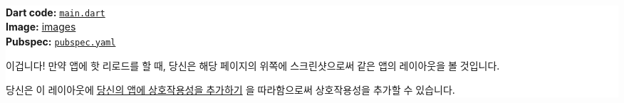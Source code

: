 **Dart code:** [`main.dart`][]<br>
**Image:** [images][]<br>
**Pubspec:** [`pubspec.yaml`][]<br>

이겁니다! 만약 앱에 핫 리로드를 할 때, 
당신은 해당 페이지의 위쪽에 스크린샷으로써 
같은 앱의 레이아웃을 볼 것입니다.

당신은 이 레이아웃에 [당신의 앱에 상호작용성을 추가하기][] 을 따라함으로써 상호작용성을 추가할 수 있습니다.


[당신의 앱에 상호작용성을 추가하기]: {{site.url}}/development/ui/interactive
[자동 리포맷팅 지원]: {{site.url}}/development/tools/formatting
[사용가능한 온라인]: https://images.unsplash.com/photo-1471115853179-bb1d604434e0?dpr=1&amp;auto=format&amp;fit=crop&amp;w=767&amp;h=583&amp;q=80&amp;cs=tinysrgb&amp;crop=
[플러터의 레이아웃 접근법]: {{site.url}}/development/ui/layout
[hello-world]: {{site.url}}/get-started/codelab#step-1-create-the-starter-flutter-app
[images]: {{examples}}/layout/lakes/step6/images
[`lake.jpg`]: {{rawExFile}}/layout/lakes/step5/images/lake.jpg
[`lib/main.dart`]: {{examples}}/layout/lakes/step2/lib/main.dart
[핫 리로드]: {{site.url}}/development/tools/hot-reload
[`main.dart`]: {{examples}}/layout/lakes/step6/lib/main.dart
[`pubspec.yaml`]: {{examples}}/layout/lakes/step6/pubspec.yaml
[설치]: {{site.url}}/get-started/install
